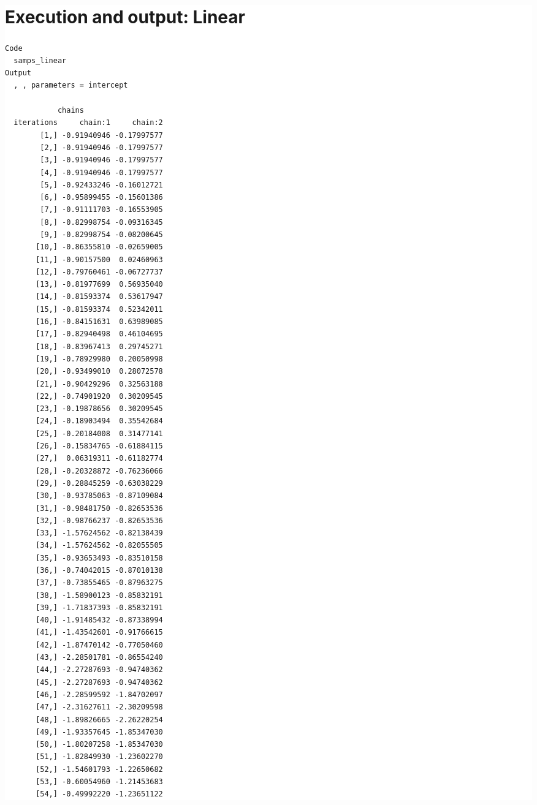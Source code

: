 # Execution and output: Linear

    Code
      samps_linear
    Output
      , , parameters = intercept
      
                chains
      iterations     chain:1     chain:2
            [1,] -0.91940946 -0.17997577
            [2,] -0.91940946 -0.17997577
            [3,] -0.91940946 -0.17997577
            [4,] -0.91940946 -0.17997577
            [5,] -0.92433246 -0.16012721
            [6,] -0.95899455 -0.15601386
            [7,] -0.91111703 -0.16553905
            [8,] -0.82998754 -0.09316345
            [9,] -0.82998754 -0.08200645
           [10,] -0.86355810 -0.02659005
           [11,] -0.90157500  0.02460963
           [12,] -0.79760461 -0.06727737
           [13,] -0.81977699  0.56935040
           [14,] -0.81593374  0.53617947
           [15,] -0.81593374  0.52342011
           [16,] -0.84151631  0.63989085
           [17,] -0.82940498  0.46104695
           [18,] -0.83967413  0.29745271
           [19,] -0.78929980  0.20050998
           [20,] -0.93499010  0.28072578
           [21,] -0.90429296  0.32563188
           [22,] -0.74901920  0.30209545
           [23,] -0.19878656  0.30209545
           [24,] -0.18903494  0.35542684
           [25,] -0.20184008  0.31477141
           [26,] -0.15834765 -0.61884115
           [27,]  0.06319311 -0.61182774
           [28,] -0.20328872 -0.76236066
           [29,] -0.28845259 -0.63038229
           [30,] -0.93785063 -0.87109084
           [31,] -0.98481750 -0.82653536
           [32,] -0.98766237 -0.82653536
           [33,] -1.57624562 -0.82138439
           [34,] -1.57624562 -0.82055505
           [35,] -0.93653493 -0.83510158
           [36,] -0.74042015 -0.87010138
           [37,] -0.73855465 -0.87963275
           [38,] -1.58900123 -0.85832191
           [39,] -1.71837393 -0.85832191
           [40,] -1.91485432 -0.87338994
           [41,] -1.43542601 -0.91766615
           [42,] -1.87470142 -0.77050460
           [43,] -2.28501781 -0.86554240
           [44,] -2.27287693 -0.94740362
           [45,] -2.27287693 -0.94740362
           [46,] -2.28599592 -1.84702097
           [47,] -2.31627611 -2.30209598
           [48,] -1.89826665 -2.26220254
           [49,] -1.93357645 -1.85347030
           [50,] -1.80207258 -1.85347030
           [51,] -1.82849930 -1.23602270
           [52,] -1.54601793 -1.22650682
           [53,] -0.60054960 -1.21453683
           [54,] -0.49992220 -1.23651122